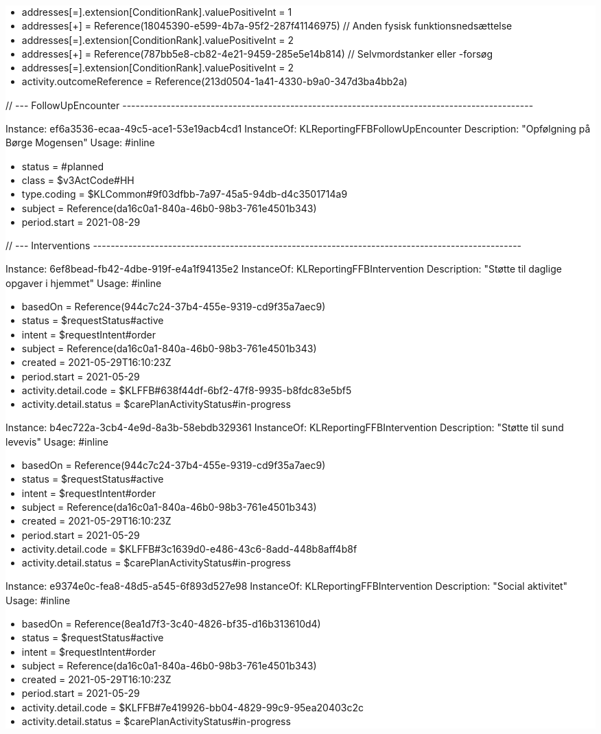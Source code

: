 * addresses[=].extension[ConditionRank].valuePositiveInt = 1
* addresses[+] = Reference(18045390-e599-4b7a-95f2-287f41146975) // Anden fysisk funktionsnedsættelse
* addresses[=].extension[ConditionRank].valuePositiveInt = 2
* addresses[+] = Reference(787bb5e8-cb82-4e21-9459-285e5e14b814) // Selvmordstanker eller -forsøg
* addresses[=].extension[ConditionRank].valuePositiveInt = 2
* activity.outcomeReference = Reference(213d0504-1a41-4330-b9a0-347d3ba4bb2a)

// --- FollowUpEncounter ---------------------------------------------------------------------------------------------

Instance: ef6a3536-ecaa-49c5-ace1-53e19acb4cd1
InstanceOf: KLReportingFFBFollowUpEncounter
Description: "Opfølgning på Børge Mogensen"
Usage: #inline
* status = #planned
* class = $v3ActCode#HH
* type.coding = $KLCommon#9f03dfbb-7a97-45a5-94db-d4c3501714a9
* subject = Reference(da16c0a1-840a-46b0-98b3-761e4501b343)
* period.start = 2021-08-29

// --- Interventions -------------------------------------------------------------------------------------------------

Instance: 6ef8bead-fb42-4dbe-919f-e4a1f94135e2
InstanceOf: KLReportingFFBIntervention
Description: "Støtte til daglige opgaver i hjemmet"
Usage: #inline
* basedOn = Reference(944c7c24-37b4-455e-9319-cd9f35a7aec9)
* status = $requestStatus#active
* intent = $requestIntent#order
* subject = Reference(da16c0a1-840a-46b0-98b3-761e4501b343)
* created = 2021-05-29T16:10:23Z
* period.start = 2021-05-29
* activity.detail.code = $KLFFB#638f44df-6bf2-47f8-9935-b8fdc83e5bf5
* activity.detail.status = $carePlanActivityStatus#in-progress

Instance: b4ec722a-3cb4-4e9d-8a3b-58ebdb329361
InstanceOf: KLReportingFFBIntervention
Description: "Støtte til sund levevis"
Usage: #inline
* basedOn = Reference(944c7c24-37b4-455e-9319-cd9f35a7aec9)
* status = $requestStatus#active
* intent = $requestIntent#order
* subject = Reference(da16c0a1-840a-46b0-98b3-761e4501b343)
* created = 2021-05-29T16:10:23Z
* period.start = 2021-05-29
* activity.detail.code = $KLFFB#3c1639d0-e486-43c6-8add-448b8aff4b8f
* activity.detail.status = $carePlanActivityStatus#in-progress

Instance: e9374e0c-fea8-48d5-a545-6f893d527e98
InstanceOf: KLReportingFFBIntervention
Description: "Social aktivitet"
Usage: #inline
* basedOn = Reference(8ea1d7f3-3c40-4826-bf35-d16b313610d4)
* status = $requestStatus#active
* intent = $requestIntent#order
* subject = Reference(da16c0a1-840a-46b0-98b3-761e4501b343)
* created = 2021-05-29T16:10:23Z
* period.start = 2021-05-29
* activity.detail.code = $KLFFB#7e419926-bb04-4829-99c9-95ea20403c2c
* activity.detail.status = $carePlanActivityStatus#in-progress
